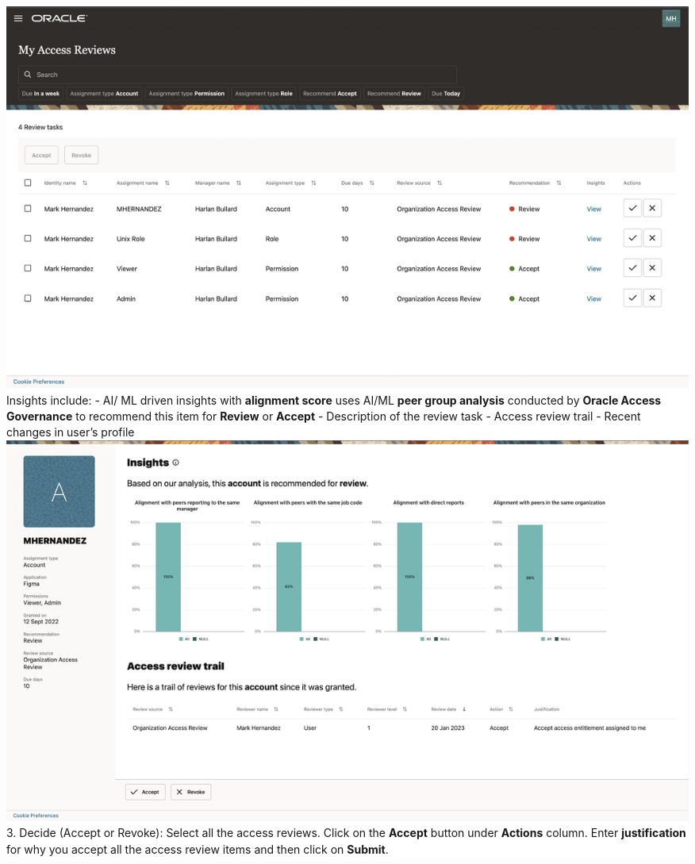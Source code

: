    ![Access Review Tasks Select Review](images/user-select-review-recommended.png)
  Insights include:
    - AI/ ML driven insights with **alignment score** uses AI/ML **peer group analysis** conducted by **Oracle Access Governance** to recommend this item for **Review** or **Accept** 
    - Description of the review task
    - Access review trail
    - Recent changes in user’s profile
    ![Access Review Tasks Insights AI/ML](images/user-review-insight-analytics.png)
3. Decide (Accept or Revoke):  Select all the access reviews. Click on the **Accept** button under **Actions** column. Enter **justification** for why you accept all the access review items and then click on **Submit**. 
